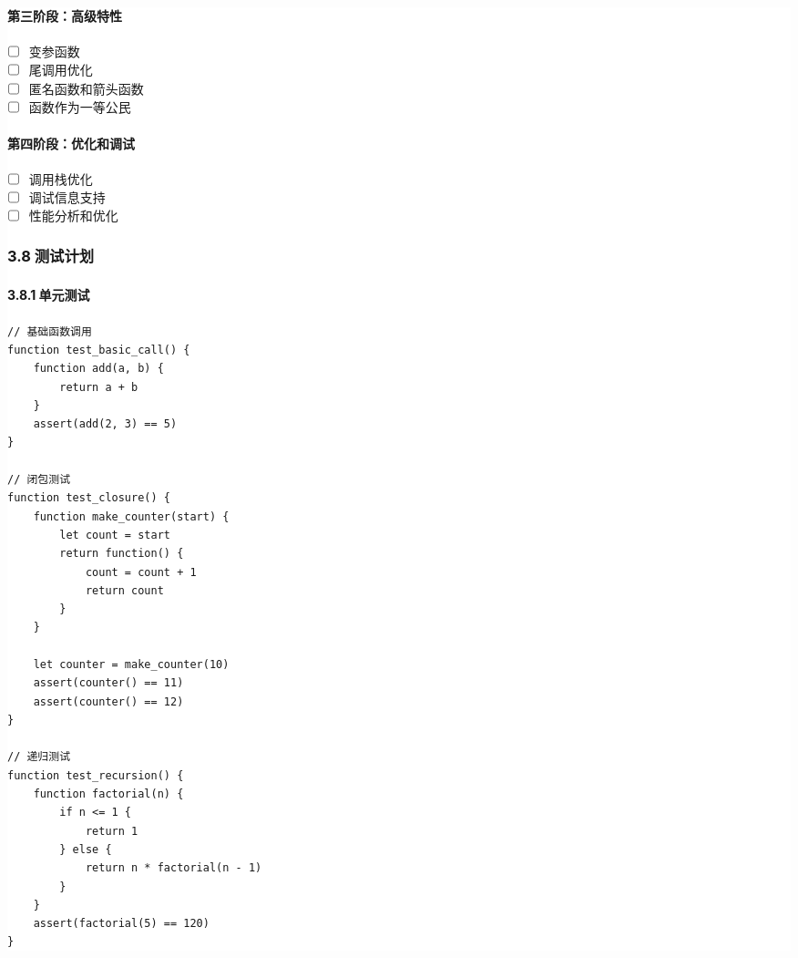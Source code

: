 #### 第三阶段：高级特性
- [ ] 变参函数
- [ ] 尾调用优化
- [ ] 匿名函数和箭头函数
- [ ] 函数作为一等公民

#### 第四阶段：优化和调试
- [ ] 调用栈优化
- [ ] 调试信息支持
- [ ] 性能分析和优化

### 3.8 测试计划

#### 3.8.1 单元测试
```aql
// 基础函数调用
function test_basic_call() {
    function add(a, b) {
        return a + b
    }
    assert(add(2, 3) == 5)
}

// 闭包测试
function test_closure() {
    function make_counter(start) {
        let count = start
        return function() {
            count = count + 1
            return count
        }
    }
    
    let counter = make_counter(10)
    assert(counter() == 11)
    assert(counter() == 12)
}

// 递归测试
function test_recursion() {
    function factorial(n) {
        if n <= 1 {
            return 1
        } else {
            return n * factorial(n - 1)
        }
    }
    assert(factorial(5) == 120)
}
```
